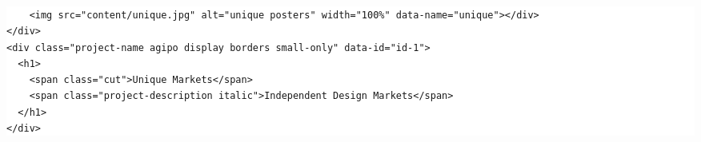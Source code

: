         <img src="content/unique.jpg" alt="unique posters" width="100%" data-name="unique"></div>
    </div>
    <div class="project-name agipo display borders small-only" data-id="id-1">
      <h1>
        <span class="cut">Unique Markets</span>
        <span class="project-description italic">Independent Design Markets</span>
      </h1>
    </div>



  </div>

</section>



